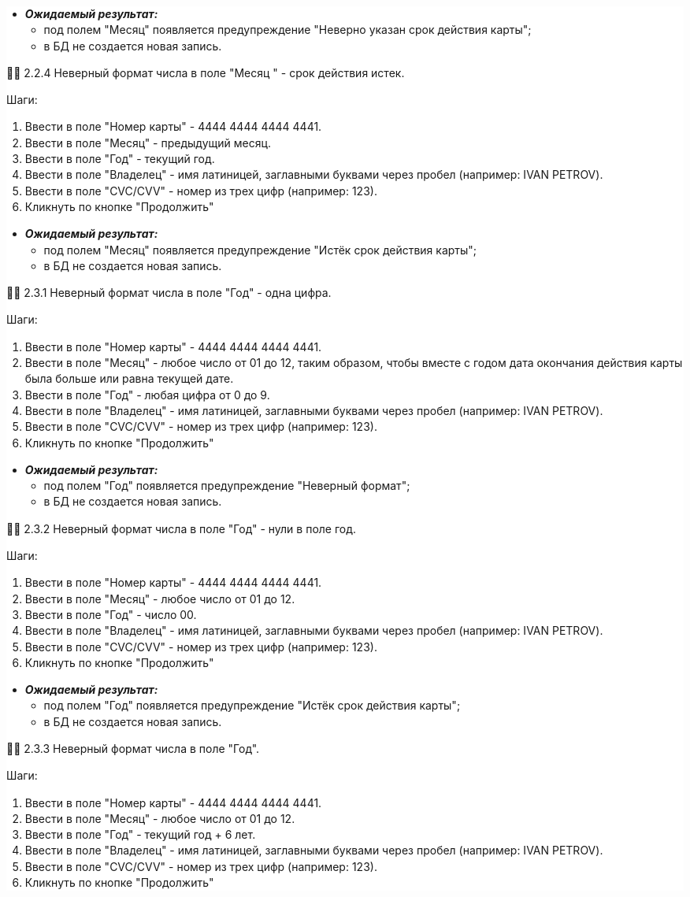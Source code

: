 - **_Ожидаемый результат:_**
    - под полем "Месяц" появляется предупреждение "Неверно указан срок действия карты";
    - в БД не создается новая запись.

👩‍💻 2.2.4 Неверный формат числа в поле "Месяц " - срок действия истек.

Шаги:
1. Ввести в поле "Номер карты" - 4444 4444 4444 4441.
2. Ввести в поле "Месяц" - предыдущий месяц.
3. Ввести в поле "Год" - текущий год.
4. Ввести в поле "Владелец" - имя латиницей, заглавными буквами через пробел (например: IVAN PETROV).
5. Ввести в поле "CVC/CVV" - номер из трех цифр (например: 123).
6. Кликнуть по кнопке "Продолжить"

- **_Ожидаемый результат:_**
    - под полем "Месяц" появляется предупреждение "Истёк срок действия карты";
    - в БД не создается новая запись.

👩‍💻 2.3.1 Неверный формат числа в поле "Год" - одна цифра.

Шаги:
1. Ввести в поле "Номер карты" - 4444 4444 4444 4441.
2. Ввести в поле "Месяц" - любое число от 01 до 12, таким образом, чтобы вместе с годом дата окончания действия карты была больше или равна текущей дате.
3. Ввести в поле "Год" - любая цифра от 0 до 9.
4. Ввести в поле "Владелец" - имя латиницей, заглавными буквами через пробел (например: IVAN PETROV).
5. Ввести в поле "CVC/CVV" - номер из трех цифр (например: 123).
6. Кликнуть по кнопке "Продолжить"

- **_Ожидаемый результат:_**
    - под полем "Год" появляется предупреждение "Неверный формат";
    - в БД не создается новая запись.

👩‍💻 2.3.2 Неверный формат числа в поле "Год" - нули в поле год.

Шаги:
1. Ввести в поле "Номер карты" - 4444 4444 4444 4441.
2. Ввести в поле "Месяц" - любое число от 01 до 12.
3. Ввести в поле "Год" - число 00.
4. Ввести в поле "Владелец" - имя латиницей, заглавными буквами через пробел (например: IVAN PETROV).
5. Ввести в поле "CVC/CVV" - номер из трех цифр (например: 123).
6. Кликнуть по кнопке "Продолжить"

- **_Ожидаемый результат:_**
    - под полем "Год" появляется предупреждение "Истёк срок действия карты";
    - в БД не создается новая запись.

👩‍💻 2.3.3 Неверный формат числа в поле "Год".

Шаги:
1. Ввести в поле "Номер карты" - 4444 4444 4444 4441.
2. Ввести в поле "Месяц" - любое число от 01 до 12.
3. Ввести в поле "Год" - текущий год + 6 лет.
4. Ввести в поле "Владелец" - имя латиницей, заглавными буквами через пробел (например: IVAN PETROV).
5. Ввести в поле "CVC/CVV" - номер из трех цифр (например: 123).
6. Кликнуть по кнопке "Продолжить"
